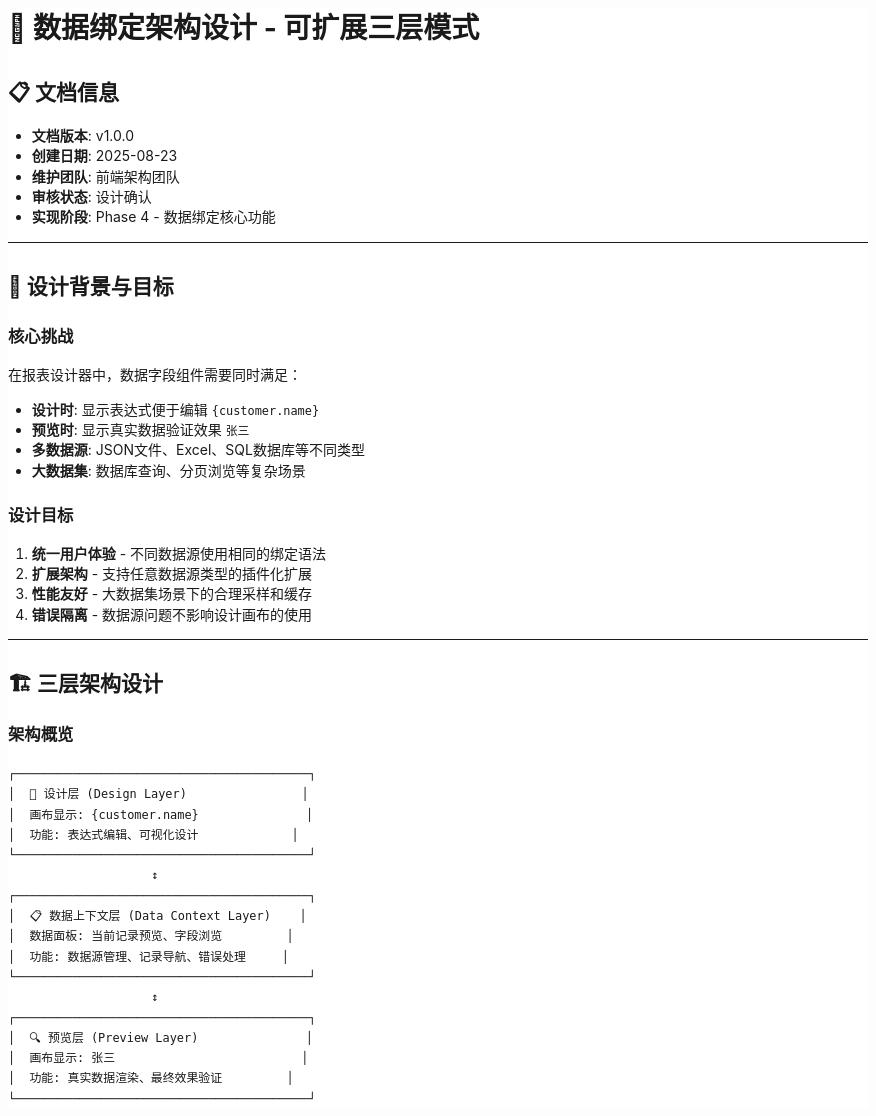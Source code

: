 # 🔗 数据绑定架构设计 - 可扩展三层模式

## 📋 文档信息

- **文档版本**: v1.0.0
- **创建日期**: 2025-08-23
- **维护团队**: 前端架构团队
- **审核状态**: 设计确认
- **实现阶段**: Phase 4 - 数据绑定核心功能

---

## 🎯 设计背景与目标

### **核心挑战**
在报表设计器中，数据字段组件需要同时满足：
- **设计时**: 显示表达式便于编辑 `{customer.name}`
- **预览时**: 显示真实数据验证效果 `张三`
- **多数据源**: JSON文件、Excel、SQL数据库等不同类型
- **大数据集**: 数据库查询、分页浏览等复杂场景

### **设计目标**
1. **统一用户体验** - 不同数据源使用相同的绑定语法
2. **扩展架构** - 支持任意数据源类型的插件化扩展
3. **性能友好** - 大数据集场景下的合理采样和缓存
4. **错误隔离** - 数据源问题不影响设计画布的使用

---

## 🏗️ 三层架构设计

### **架构概览**

```
┌─────────────────────────────────────────┐
│  🎨 设计层 (Design Layer)                │
│  画布显示: {customer.name}               │
│  功能: 表达式编辑、可视化设计             │
└─────────────────────────────────────────┘
                    ↕️
┌─────────────────────────────────────────┐
│  📋 数据上下文层 (Data Context Layer)    │
│  数据面板: 当前记录预览、字段浏览         │
│  功能: 数据源管理、记录导航、错误处理     │
└─────────────────────────────────────────┘
                    ↕️
┌─────────────────────────────────────────┐
│  🔍 预览层 (Preview Layer)               │
│  画布显示: 张三                          │
│  功能: 真实数据渲染、最终效果验证         │
└─────────────────────────────────────────┘
```
